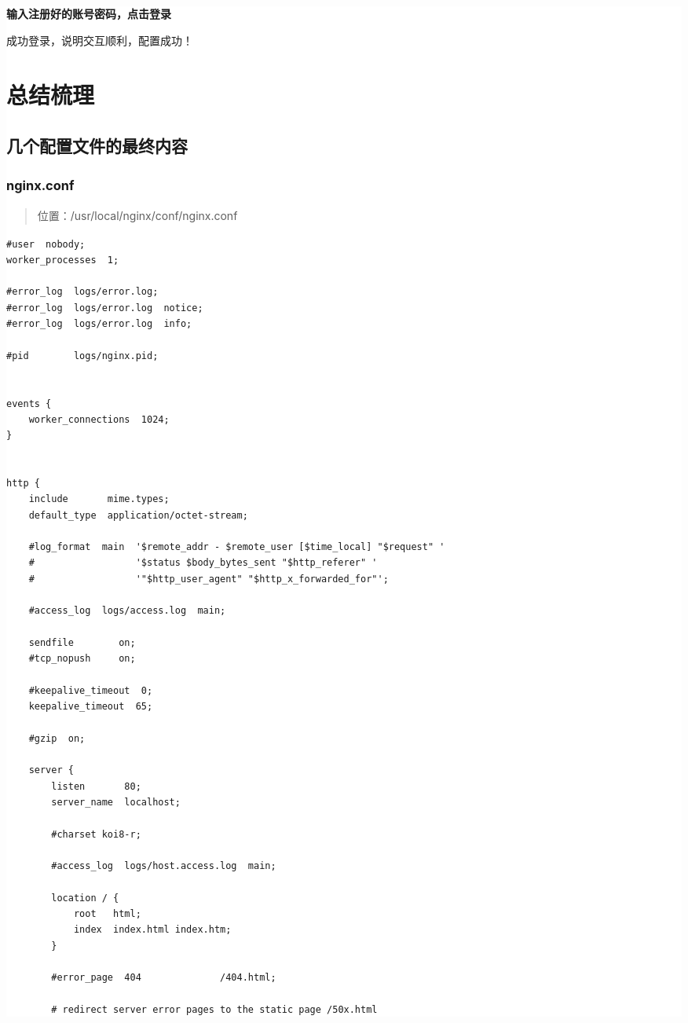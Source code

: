 **输入注册好的账号密码，点击登录**

成功登录，说明交互顺利，配置成功！



# 总结梳理

## 几个配置文件的最终内容

### nginx.conf

> 位置：/usr/local/nginx/conf/nginx.conf

```
#user  nobody;
worker_processes  1;

#error_log  logs/error.log;
#error_log  logs/error.log  notice;
#error_log  logs/error.log  info;

#pid        logs/nginx.pid;


events {
    worker_connections  1024;
}


http {
    include       mime.types;
    default_type  application/octet-stream;

    #log_format  main  '$remote_addr - $remote_user [$time_local] "$request" '
    #                  '$status $body_bytes_sent "$http_referer" '
    #                  '"$http_user_agent" "$http_x_forwarded_for"';

    #access_log  logs/access.log  main;

    sendfile        on;
    #tcp_nopush     on;

    #keepalive_timeout  0;
    keepalive_timeout  65;

    #gzip  on;

    server {
        listen       80;
        server_name  localhost;

        #charset koi8-r;

        #access_log  logs/host.access.log  main;

        location / {
            root   html;
            index  index.html index.htm;
        }

        #error_page  404              /404.html;

        # redirect server error pages to the static page /50x.html
```